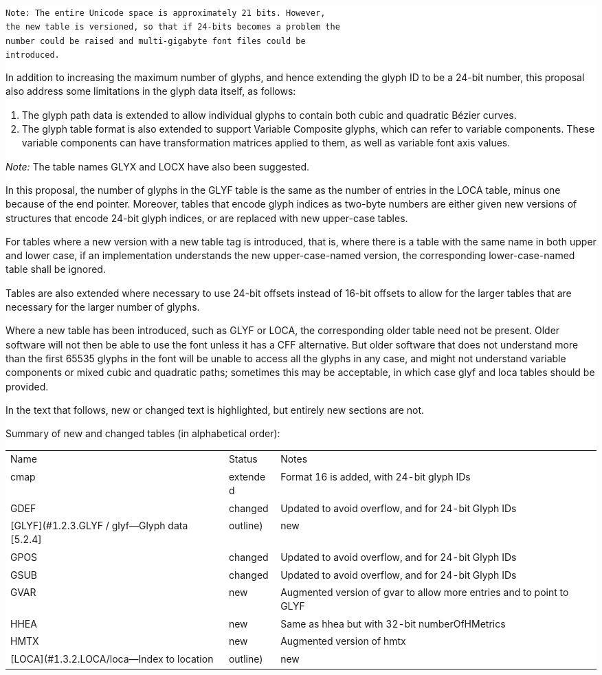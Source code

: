     Note: The entire Unicode space is approximately 21 bits. However,
    the new table is versioned, so that if 24-bits becomes a problem the
    number could be raised and multi-gigabyte font files could be
    introduced.

In addition to increasing the maximum number of glyphs, and hence
extending the glyph ID to be a 24-bit number, this proposal also address
some limitations in the glyph data itself, as follows:

1.  The glyph path data is extended to allow individual glyphs to
    contain both cubic and quadratic Bézier curves.
2.  The glyph table format is also extended to support Variable
    Composite glyphs, which can refer to variable components. These
    variable components can have transformation matrices applied to
    them, as well as variable font axis values.

*Note:* The table names GLYX and LOCX have also been suggested.

In this proposal, the number of glyphs in the GLYF table is the same as
the number of entries in the LOCA table, minus one because of the end
pointer. Moreover, tables that encode glyph indices as two-byte numbers
are either given new versions of structures that encode 24-bit glyph
indices, or are replaced with new upper-case tables.

<span id="anchor-2"></span>For tables where a new version with a new
table tag is introduced, that is, where there is a table with the same
name in both upper and lower case, if an implementation understands the
new upper-case-named version, the corresponding lower-case-named table
shall be ignored.

Tables are also extended where necessary to use 24-bit offsets instead
of 16-bit offsets to allow for the larger tables that are necessary for
the larger number of glyphs.

Where a new table has been introduced, such as GLYF or LOCA, the
corresponding older table need not be present. Older software will not
then be able to use the font unless it has a CFF alternative. But older
software that does not understand more than the first 65535 glyphs in
the font will be unable to access all the glyphs in any case, and might
not understand variable components or mixed cubic and quadratic paths;
sometimes this may be acceptable, in which case glyf and loca tables
should be provided.

In the text that follows, new or changed text is highlighted, but
entirely new sections are not.

Summary of new and changed tables (in alphabetical order):

|                                                       |           |                                                                                                                                                      |
|-------------------------------------------------------|-----------|------------------------------------------------------------------------------------------------------------------------------------------------------|
| Name                                                  | Status    | Notes                                                                                                                                                |
| cmap                                                  | extended  | Format 16 is added, with 24-bit glyph IDs                                                                                                            |
| GDEF                                                  | changed   | Updated to avoid overflow, and for 24-bit Glyph IDs                                                                                                  |
| [GLYF](#1.2.3.GLYF / glyf—Glyph data [5.2.4]|outline) | new       | Augmented version of glyf; length; variable composites; cubic segments                                                                               |
| GPOS                                                  | changed   | Updated to avoid overflow, and for 24-bit Glyph IDs                                                                                                  |
| GSUB                                                  | changed   | Updated to avoid overflow, and for 24-bit Glyph IDs                                                                                                  |
| GVAR                                                  | new       | Augmented version of gvar to allow more entries and to point to GLYF                                                                                 |
| HHEA                                                  | new       | Same as hhea but with 32-bit numberOfHMetrics                                                                                                        |
| HMTX                                                  | new       | Augmented version of hmtx                                                                                                                            |
| [LOCA](#1.3.2.LOCA/loca—Index to location|outline)    | new       | Augmented version of loca                                                                                                                            |